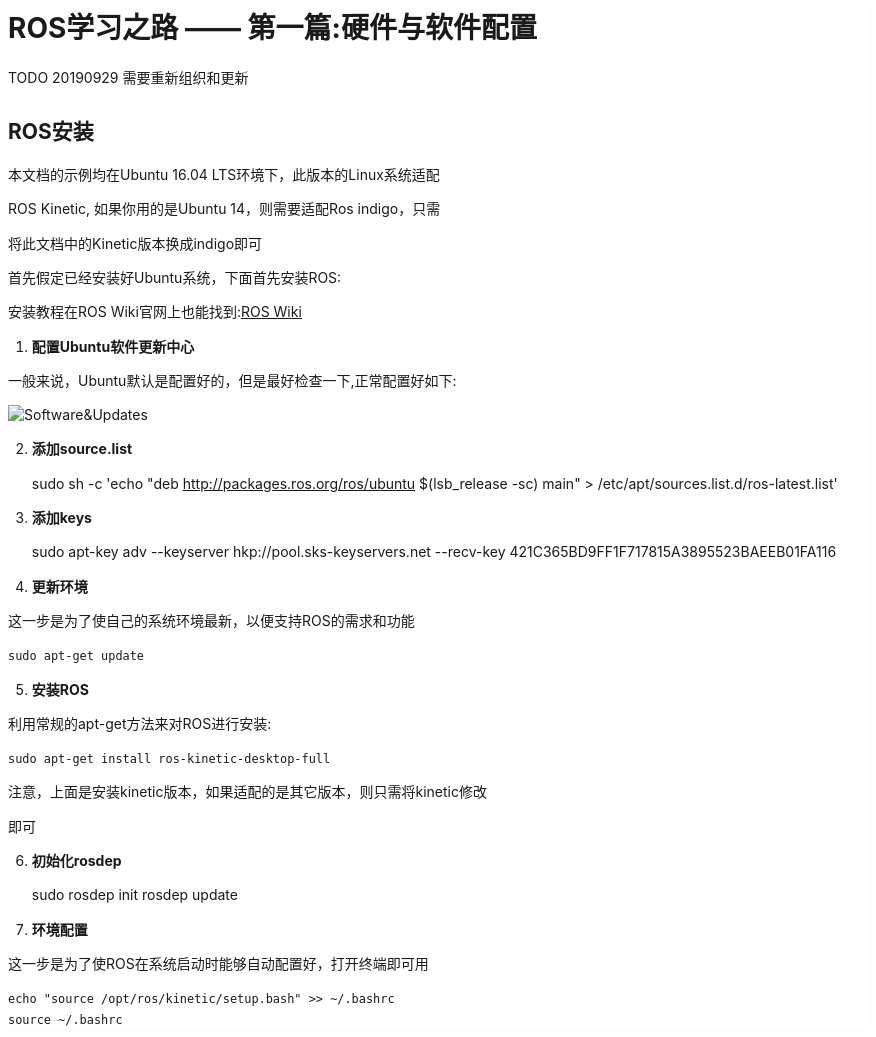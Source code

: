# ROS学习之路 —— 第一篇:硬件与软件配置

TODO 20190929 需要重新组织和更新

## ROS安装

本文档的示例均在Ubuntu 16.04 LTS环境下，此版本的Linux系统适配

ROS Kinetic, 如果你用的是Ubuntu 14，则需要适配Ros indigo，只需

将此文档中的Kinetic版本换成indigo即可

首先假定已经安装好Ubuntu系统，下面首先安装ROS:

安装教程在ROS Wiki官网上也能找到:[ROS Wiki](http://wiki.ros.org/kinetic/Installation/Ubuntu)

1. **配置Ubuntu软件更新中心**

一般来说，Ubuntu默认是配置好的，但是最好检查一下,正常配置好如下:

![Software&Updates](../images/ROS/SoftwareUpdates.png)

2. **添加source.list**

    sudo sh -c 'echo "deb http://packages.ros.org/ros/ubuntu $(lsb_release -sc) main" > /etc/apt/sources.list.d/ros-latest.list'

3. **添加keys**

    sudo apt-key adv --keyserver hkp://pool.sks-keyservers.net --recv-key 421C365BD9FF1F717815A3895523BAEEB01FA116

4. **更新环境**

这一步是为了使自己的系统环境最新，以便支持ROS的需求和功能

    sudo apt-get update

5. **安装ROS**

利用常规的apt-get方法来对ROS进行安装:

    sudo apt-get install ros-kinetic-desktop-full

注意，上面是安装kinetic版本，如果适配的是其它版本，则只需将kinetic修改

即可

6. **初始化rosdep**

    sudo rosdep init
    rosdep update

7. **环境配置**

这一步是为了使ROS在系统启动时能够自动配置好，打开终端即可用

    echo "source /opt/ros/kinetic/setup.bash" >> ~/.bashrc
    source ~/.bashrc
